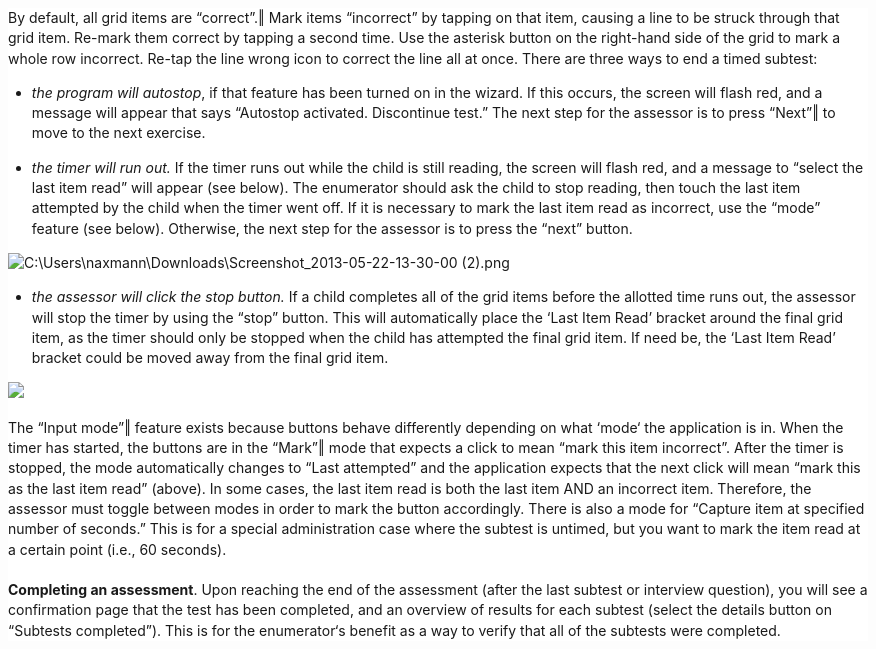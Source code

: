 By default, all grid items are “correct”.‖ Mark items “incorrect” by
tapping on that item, causing a line to be struck through that grid
item. Re-mark them correct by tapping a second time. Use the asterisk
button on the right-hand side of the grid to mark a whole row incorrect.
Re-tap the line wrong icon to correct the line all at once. There are
three ways to end a timed subtest:

-   *the program will autostop*, if that feature has been turned on in
    the wizard. If this occurs, the screen will flash red, and a message
    will appear that says “Autostop activated. Discontinue test.” The
    next step for the assessor is to press “Next”‖ to move to the next
    exercise.

-   *the timer will run out.* If the timer runs out while the child is
    still reading, the screen will flash red, and a message to “select
    the last item read” will appear (see below). The enumerator should
    ask the child to stop reading, then touch the last item attempted by
    the child when the timer went off. If it is necessary to mark the
    last item read as incorrect, use the “mode” feature (see below).
    Otherwise, the next step for the assessor is to press the “next”
    button.

![C:\\Users\\naxmann\\Downloads\\Screenshot\_2013-05-22-13-30-00
(2).png](.//media/image62.png)

-   *the assessor will click the stop button.* If a child completes all
    of the grid items before the allotted time runs out, the assessor
    will stop the timer by using the “stop” button. This will
    automatically place the ‘Last Item Read’ bracket around the final
    grid item, as the timer should only be stopped when the child has
    attempted the final grid item. If need be, the ‘Last Item Read’
    bracket could be moved away from the final grid item.

![](.//media/image63.png)

The “Input mode”‖ feature exists because
buttons behave differently depending on what ‘mode‘ the application is
in. When the timer has started, the buttons are in the “Mark”‖ mode that
expects a click to mean “mark this item incorrect”. After the timer is
stopped, the mode automatically changes to “Last attempted” and the
application expects that the next click will mean “mark this as the last
item read” (above). In some cases, the last item read is both the last
item AND an incorrect item. Therefore, the assessor must toggle between
modes in order to mark the button accordingly. There is also a mode for
“Capture item at specified number of seconds.” This is for a special
administration case where the subtest is untimed, but you want to mark
the item read at a certain point (i.e., 60 seconds).\
**\
Completing an assessment**. Upon reaching the end of the assessment
(after the last subtest or interview question), you will see a
confirmation page that the test has been completed, and an overview of
results for each subtest (select the details button on “Subtests
completed”). This is for the enumerator‘s benefit as a way to verify
that all of the subtests were completed.
